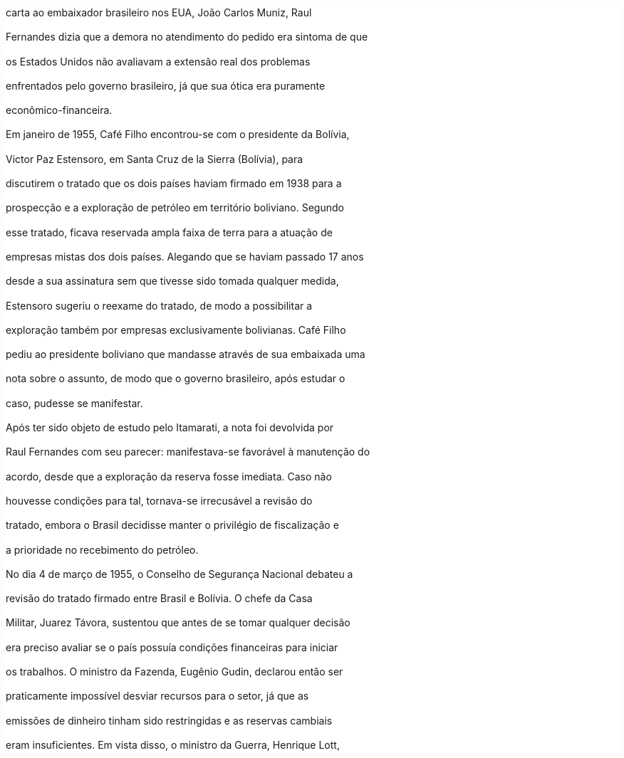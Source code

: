 carta ao embaixador brasileiro nos EUA, João Carlos Muniz, Raul

Fernandes dizia que a demora no atendimento do pedido era sintoma de que

os Estados Unidos não avaliavam a extensão real dos problemas

enfrentados pelo governo brasileiro, já que sua ótica era puramente

econômico-financeira.



Em janeiro de 1955, Café Filho encontrou-se com o presidente da Bolívia,

Victor Paz Estensoro, em Santa Cruz de la Sierra (Bolívia), para

discutirem o tratado que os dois países haviam firmado em 1938 para a

prospecção e a exploração de petróleo em território boliviano. Segundo

esse tratado, ficava reservada ampla faixa de terra para a atuação de

empresas mistas dos dois países. Alegando que se haviam passado 17 anos

desde a sua assinatura sem que tivesse sido tomada qualquer medida,

Estensoro sugeriu o reexame do tratado, de modo a possibilitar a

exploração também por empresas exclusivamente bolivianas. Café Filho

pediu ao presidente boliviano que mandasse através de sua embaixada uma

nota sobre o assunto, de modo que o governo brasileiro, após estudar o

caso, pudesse se manifestar.



Após ter sido objeto de estudo pelo Itamarati, a nota foi devolvida por

Raul Fernandes com seu parecer: manifestava-se favorável à manutenção do

acordo, desde que a exploração da reserva fosse imediata. Caso não

houvesse condições para tal, tornava-se irrecusável a revisão do

tratado, embora o Brasil decidisse manter o privilégio de fiscalização e

a prioridade no recebimento do petróleo.



No dia 4 de março de 1955, o Conselho de Segurança Nacional debateu a

revisão do tratado firmado entre Brasil e Bolívia. O chefe da Casa

Militar, Juarez Távora, sustentou que antes de se tomar qualquer decisão

era preciso avaliar se o país possuía condições financeiras para iniciar

os trabalhos. O ministro da Fazenda, Eugênio Gudin, declarou então ser

praticamente impossível desviar recursos para o setor, já que as

emissões de dinheiro tinham sido restringidas e as reservas cambiais

eram insuficientes. Em vista disso, o ministro da Guerra, Henrique Lott,
